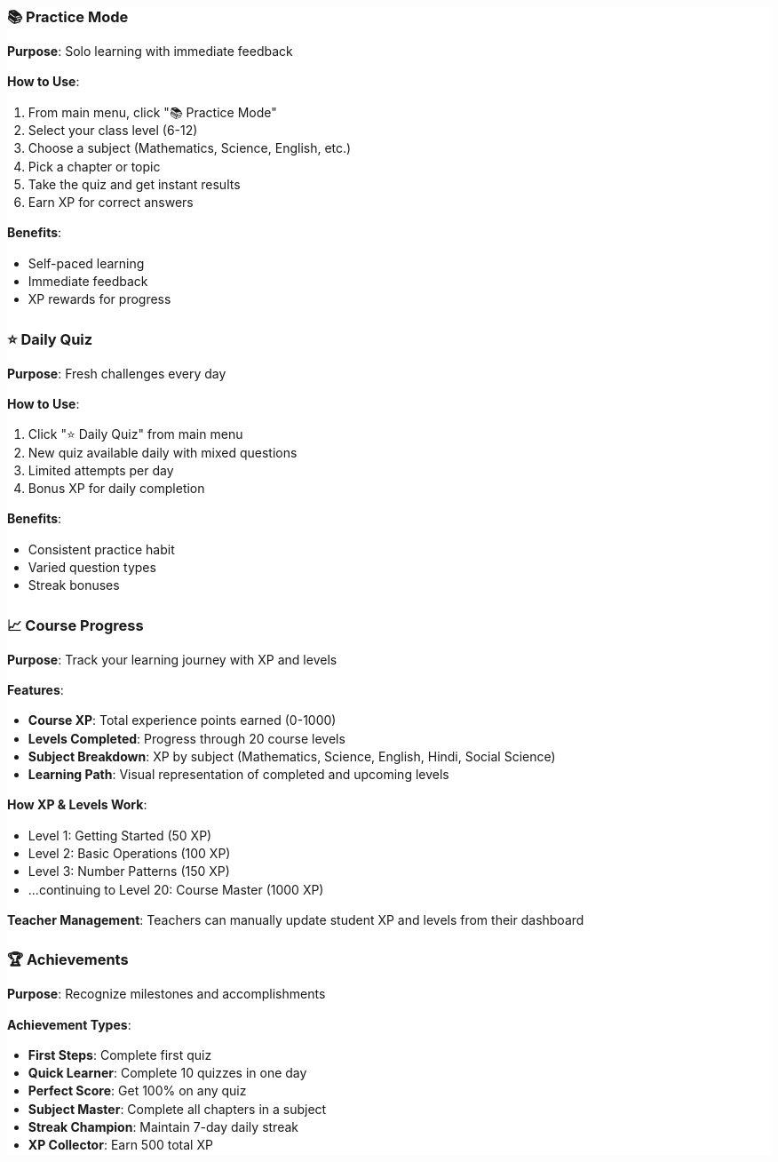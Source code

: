 ### 📚 Practice Mode
**Purpose**: Solo learning with immediate feedback

**How to Use**:
1. From main menu, click "📚 Practice Mode"
2. Select your class level (6-12)
3. Choose a subject (Mathematics, Science, English, etc.)
4. Pick a chapter or topic
5. Take the quiz and get instant results
6. Earn XP for correct answers

**Benefits**:
- Self-paced learning
- Immediate feedback
- XP rewards for progress

### ⭐ Daily Quiz
**Purpose**: Fresh challenges every day

**How to Use**:
1. Click "⭐ Daily Quiz" from main menu
2. New quiz available daily with mixed questions
3. Limited attempts per day
4. Bonus XP for daily completion

**Benefits**:
- Consistent practice habit
- Varied question types
- Streak bonuses

### 📈 Course Progress
**Purpose**: Track your learning journey with XP and levels

**Features**:
- **Course XP**: Total experience points earned (0-1000)
- **Levels Completed**: Progress through 20 course levels
- **Subject Breakdown**: XP by subject (Mathematics, Science, English, Hindi, Social Science)
- **Learning Path**: Visual representation of completed and upcoming levels

**How XP & Levels Work**:
- Level 1: Getting Started (50 XP)
- Level 2: Basic Operations (100 XP)
- Level 3: Number Patterns (150 XP)
- ...continuing to Level 20: Course Master (1000 XP)

**Teacher Management**: Teachers can manually update student XP and levels from their dashboard

### 🏆 Achievements
**Purpose**: Recognize milestones and accomplishments

**Achievement Types**:
- **First Steps**: Complete first quiz
- **Quick Learner**: Complete 10 quizzes in one day
- **Perfect Score**: Get 100% on any quiz
- **Subject Master**: Complete all chapters in a subject
- **Streak Champion**: Maintain 7-day daily streak
- **XP Collector**: Earn 500 total XP
